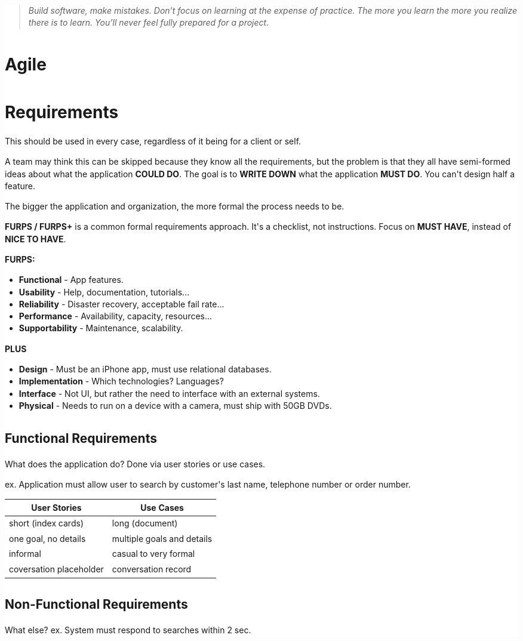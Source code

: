 > _Build software, make mistakes. Don’t focus on learning at the expense of practice. The more you learn the more you realize there is to learn. You’ll never feel fully prepared for a project._

# Agile

# Requirements

This should be used in every case, regardless of it being for a client or self.

A team may think this can be skipped because they know all the requirements, but the problem is that they all have semi-formed ideas about what the application **COULD DO**. The goal is to **WRITE DOWN** what the application **MUST DO**. You can't design half a feature.

The bigger the application and organization, the more formal the process needs to be.

**FURPS / FURPS+** is a common formal requirements approach. It's a checklist, not instructions. Focus on **MUST HAVE**, instead of **NICE TO HAVE**.

**FURPS:**

-   **Functional** - App features.
-   **Usability** - Help, documentation, tutorials...
-   **Reliability** - Disaster recovery, acceptable fail rate...
-   **Performance** - Availability, capacity, resources...
-   **Supportability** - Maintenance, scalability.

**PLUS**

-   **Design** - Must be an iPhone app, must use relational databases.
-   **Implementation** - Which technologies? Languages?
-   **Interface** - Not UI, but rather the need to interface with an external systems.
-   **Physical** - Needs to run on a device with a camera, must ship with 50GB DVDs.

## Functional Requirements

What does the application do? Done via user stories or use cases.

ex. Application must allow user to search by customer's last name, telephone number or order number.

| User Stories            | Use Cases                  |
| ----------------------- | -------------------------- |
| short (index cards)     | long (document)            |
| one goal, no details    | multiple goals and details |
| informal                | casual to very formal      |
| coversation placeholder | conversation record        |

## Non-Functional Requirements

What else? ex. System must respond to searches within 2 sec.
